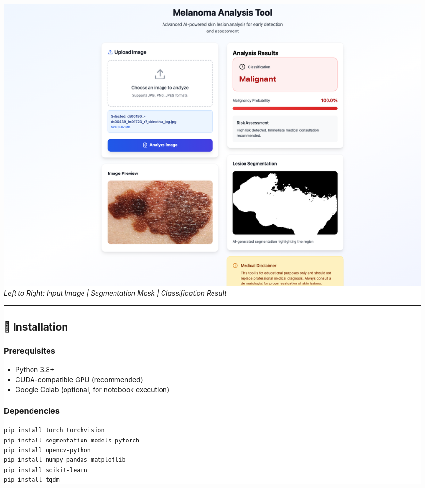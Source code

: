 ![Malignant Example](Assets/malignant.png)
_Left to Right: Input Image | Segmentation Mask | Classification Result_

---

## 🚀 Installation

### Prerequisites

- Python 3.8+
- CUDA-compatible GPU (recommended)
- Google Colab (optional, for notebook execution)

### Dependencies

```bash
pip install torch torchvision
pip install segmentation-models-pytorch
pip install opencv-python
pip install numpy pandas matplotlib
pip install scikit-learn
pip install tqdm
```
